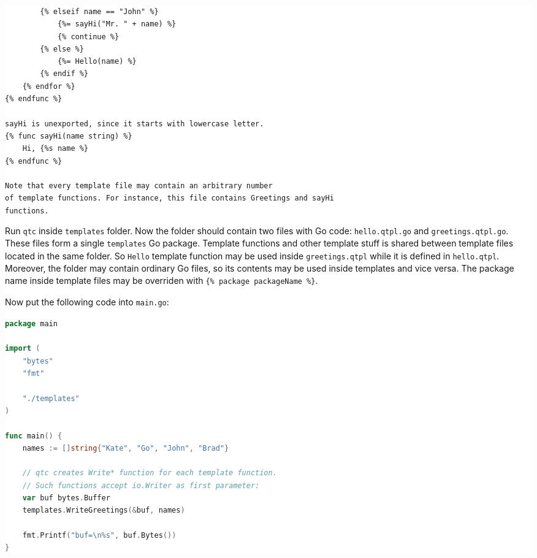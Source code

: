 ```qtpl
		{% elseif name == "John" %}
			{%= sayHi("Mr. " + name) %}
			{% continue %}
		{% else %}
			{%= Hello(name) %}
		{% endif %}
	{% endfor %}
{% endfunc %}

sayHi is unexported, since it starts with lowercase letter.
{% func sayHi(name string) %}
	Hi, {%s name %}
{% endfunc %}

Note that every template file may contain an arbitrary number
of template functions. For instance, this file contains Greetings and sayHi
functions.
```

Run `qtc` inside `templates` folder. Now the folder should contain
two files with Go code: `hello.qtpl.go` and `greetings.qtpl.go`. These files
form a single `templates` Go package. Template functions and other template
stuff is shared between template files located in the same folder.
So `Hello` template function may be used inside `greetings.qtpl` while
it is defined in `hello.qtpl`.
Moreover, the folder may contain ordinary Go files, so its contents may
be used inside templates and vice versa.
The package name inside template files may be overriden
with `{% package packageName %}`.

Now put the following code into `main.go`:

```go
package main

import (
	"bytes"
	"fmt"

	"./templates"
)

func main() {
	names := []string{"Kate", "Go", "John", "Brad"}

	// qtc creates Write* function for each template function.
	// Such functions accept io.Writer as first parameter:
	var buf bytes.Buffer
	templates.WriteGreetings(&buf, names)

	fmt.Printf("buf=\n%s", buf.Bytes())
}
```
